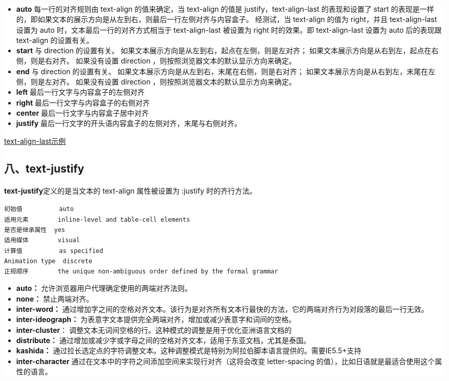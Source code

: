 
- **auto**
每一行的对齐规则由 text-align 的值来确定，当 text-align 的值是 justify，text-align-last 的表现和设置了 start 的表现是一样的，即如果文本的展示方向是从左到右，则最后一行左侧对齐与内容盒子。
经测试，当 text-align 的值为 right，并且 text-align-last 设置为 auto 时，文本最后一行的对齐方式相当于 text-align-last 被设置为 right 时的效果。即 text-align-last 设置为 auto 后的表现跟 text-align 的设置有关。
- **start**
与 direction 的设置有关。
如果文本展示方向是从左到右，起点在左侧，则是左对齐；
如果文本展示方向是从右到左，起点在右侧，则是右对齐。
如果没有设置 direction ，则按照浏览器文本的默认显示方向来确定。
- **end**
与 direction 的设置有关。
如果文本展示方向是从左到右，末尾在右侧，则是右对齐；
如果文本展示方向是从右到左，末尾在左侧，则是左对齐。
如果没有设置 direction ，则按照浏览器文本的默认显示方向来确定。
- **left**
最后一行文字与内容盒子的左侧对齐
- **right**
最后一行文字与内容盒子的右侧对齐
- **center**
最后一行文字与内容盒子居中对齐
- **justify**
最后一行文字的开头语内容盒子的左侧对齐，末尾与右侧对齐。

[text-align-last示例](https://codepen.io/lord2416/pen/ejGPoQ?editors=1111)

## 八、text-justify

**text-justify**定义的是当文本的 text-align 属性被设置为 :justify 时的齐行方法。


```
初始值          auto
适用元素        inline-level and table-cell elements
是否是继承属性  yes
适用媒体        visual
计算值          as specified
Animation type	discrete
正规顺序        the unique non-ambiguous order defined by the formal grammar
```


- **auto：**
允许浏览器用户代理确定使用的两端对齐法则。
- **none：**
禁止两端对齐。
- **inter-word：**
通过增加字之间的空格对齐文本。该行为是对齐所有文本行最快的方法，它的两端对齐行为对段落的最后一行无效。
- **inter-ideograph：**
为表意字文本提供完全两端对齐，增加或减少表意字和词间的空格。
- **inter-cluster**：
调整文本无词间空格的行。这种模式的调整是用于优化亚洲语言文档的
- **distribute：**
通过增加或减少字或字母之间的空格对齐文本，适用于东亚文档，尤其是泰国。
- **kashida：**
通过拉长选定点的字符调整文本。这种调整模式是特别为阿拉伯脚本语言提供的。需要IE5.5+支持
- **inter-character**
通过在文本中的字符之间添加空间来实现行对齐（这将会改变 letter-spacing 的值），比如日语就是最适合使用这个属性的语言。
